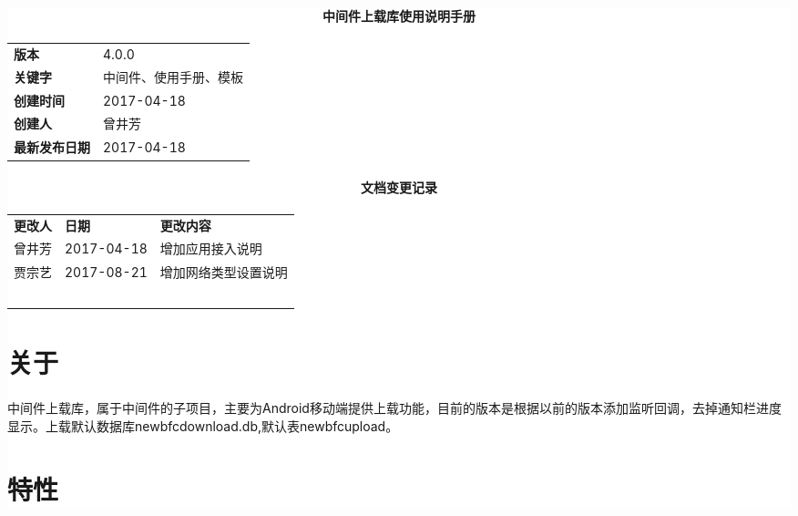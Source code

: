 <center><h4>中间件上载库使用说明手册</h4>
<table>
	<tr>
		<td><b>版本</b></td>
		<td>4.0.0</td>
	</tr>
	<tr>
		<td><b>关键字</b></td>
		<td>中间件、使用手册、模板</td>
	</tr>
	<tr>
		<td><b>创建时间</b></td>
		<td>2017-04-18</td>
	</tr>
	<tr>
		<td><b>创建人</b></td>
		<td>曾井芳</td>
	</tr>
	<tr>
		<td><b>最新发布日期</b></td>
		<td>2017-04-18</td>
	</tr>
</table></center>
<center><h4>文档变更记录</h4>
<table>
	<tr>
		<td><b>更改人</b></td>
		<td><b>日期</b></td>
		<td><b>更改内容</b></td>
	</tr>
	<tr>
    	<td>曾井芳</td>
    	<td>2017-04-18</td>
    	<td>增加应用接入说明</td>
    </tr>
    <tr>
        	<td>贾宗艺</td>
        	<td>2017-08-21</td>
        	<td>增加网络类型设置说明</td>
        </tr>
	<tr>
		<td>&emsp;</td>
		<td>&emsp;</td>
		<td>&emsp;</td>
	</tr>
</table></center>


# 关于

中间件上载库，属于中间件的子项目，主要为Android移动端提供上载功能，目前的版本是根据以前的版本添加监听回调，去掉通知栏进度显示。上载默认数据库newbfcdownload.db,默认表newbfcupload。
# 特性

